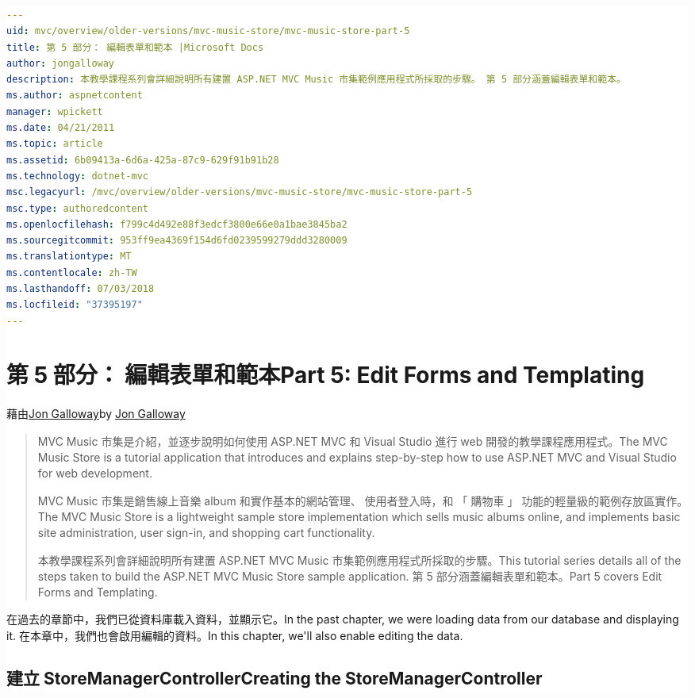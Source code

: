 ```yaml
---
uid: mvc/overview/older-versions/mvc-music-store/mvc-music-store-part-5
title: 第 5 部分： 編輯表單和範本 |Microsoft Docs
author: jongalloway
description: 本教學課程系列會詳細說明所有建置 ASP.NET MVC Music 市集範例應用程式所採取的步驟。 第 5 部分涵蓋編輯表單和範本。
ms.author: aspnetcontent
manager: wpickett
ms.date: 04/21/2011
ms.topic: article
ms.assetid: 6b09413a-6d6a-425a-87c9-629f91b91b28
ms.technology: dotnet-mvc
msc.legacyurl: /mvc/overview/older-versions/mvc-music-store/mvc-music-store-part-5
msc.type: authoredcontent
ms.openlocfilehash: f799c4d492e88f3edcf3800e66e0a1bae3845ba2
ms.sourcegitcommit: 953ff9ea4369f154d6fd0239599279ddd3280009
ms.translationtype: MT
ms.contentlocale: zh-TW
ms.lasthandoff: 07/03/2018
ms.locfileid: "37395197"
---
```

<a name="part-5-edit-forms-and-templating"></a><span data-ttu-id="56805-104">第 5 部分： 編輯表單和範本</span><span class="sxs-lookup"><span data-stu-id="56805-104">Part 5: Edit Forms and Templating</span></span>
====================
<span data-ttu-id="56805-105">藉由[Jon Galloway](https://github.com/jongalloway)</span><span class="sxs-lookup"><span data-stu-id="56805-105">by [Jon Galloway](https://github.com/jongalloway)</span></span>

> <span data-ttu-id="56805-106">MVC Music 市集是介紹，並逐步說明如何使用 ASP.NET MVC 和 Visual Studio 進行 web 開發的教學課程應用程式。</span><span class="sxs-lookup"><span data-stu-id="56805-106">The MVC Music Store is a tutorial application that introduces and explains step-by-step how to use ASP.NET MVC and Visual Studio for web development.</span></span>  
>   
> <span data-ttu-id="56805-107">MVC Music 市集是銷售線上音樂 album 和實作基本的網站管理、 使用者登入時，和 「 購物車 」 功能的輕量級的範例存放區實作。</span><span class="sxs-lookup"><span data-stu-id="56805-107">The MVC Music Store is a lightweight sample store implementation which sells music albums online, and implements basic site administration, user sign-in, and shopping cart functionality.</span></span>
> 
> <span data-ttu-id="56805-108">本教學課程系列會詳細說明所有建置 ASP.NET MVC Music 市集範例應用程式所採取的步驟。</span><span class="sxs-lookup"><span data-stu-id="56805-108">This tutorial series details all of the steps taken to build the ASP.NET MVC Music Store sample application.</span></span> <span data-ttu-id="56805-109">第 5 部分涵蓋編輯表單和範本。</span><span class="sxs-lookup"><span data-stu-id="56805-109">Part 5 covers Edit Forms and Templating.</span></span>


<span data-ttu-id="56805-110">在過去的章節中，我們已從資料庫載入資料，並顯示它。</span><span class="sxs-lookup"><span data-stu-id="56805-110">In the past chapter, we were loading data from our database and displaying it.</span></span> <span data-ttu-id="56805-111">在本章中，我們也會啟用編輯的資料。</span><span class="sxs-lookup"><span data-stu-id="56805-111">In this chapter, we'll also enable editing the data.</span></span>

## <a name="creating-the-storemanagercontroller"></a><span data-ttu-id="56805-112">建立 StoreManagerController</span><span class="sxs-lookup"><span data-stu-id="56805-112">Creating the StoreManagerController</span></span>

